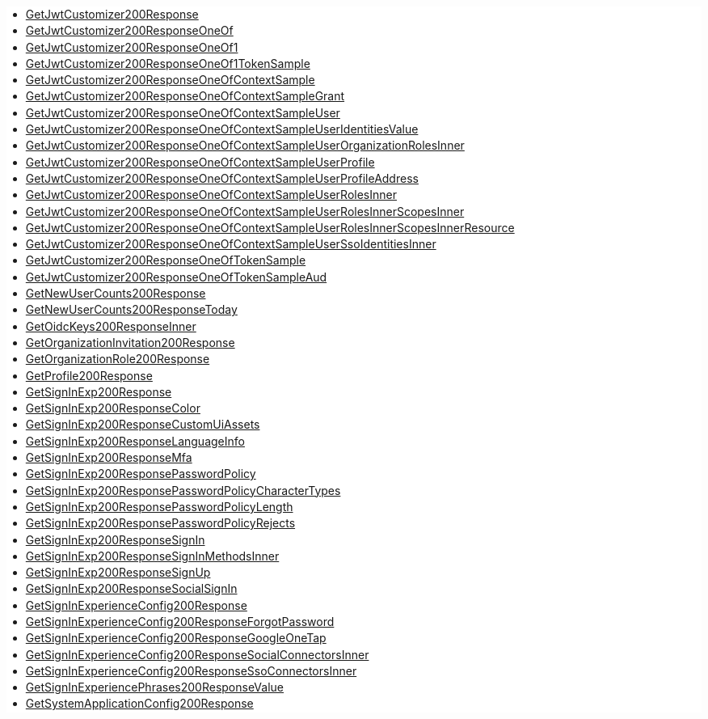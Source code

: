 - [GetJwtCustomizer200Response](docs/GetJwtCustomizer200Response.md)
- [GetJwtCustomizer200ResponseOneOf](docs/GetJwtCustomizer200ResponseOneOf.md)
- [GetJwtCustomizer200ResponseOneOf1](docs/GetJwtCustomizer200ResponseOneOf1.md)
- [GetJwtCustomizer200ResponseOneOf1TokenSample](docs/GetJwtCustomizer200ResponseOneOf1TokenSample.md)
- [GetJwtCustomizer200ResponseOneOfContextSample](docs/GetJwtCustomizer200ResponseOneOfContextSample.md)
- [GetJwtCustomizer200ResponseOneOfContextSampleGrant](docs/GetJwtCustomizer200ResponseOneOfContextSampleGrant.md)
- [GetJwtCustomizer200ResponseOneOfContextSampleUser](docs/GetJwtCustomizer200ResponseOneOfContextSampleUser.md)
- [GetJwtCustomizer200ResponseOneOfContextSampleUserIdentitiesValue](docs/GetJwtCustomizer200ResponseOneOfContextSampleUserIdentitiesValue.md)
- [GetJwtCustomizer200ResponseOneOfContextSampleUserOrganizationRolesInner](docs/GetJwtCustomizer200ResponseOneOfContextSampleUserOrganizationRolesInner.md)
- [GetJwtCustomizer200ResponseOneOfContextSampleUserProfile](docs/GetJwtCustomizer200ResponseOneOfContextSampleUserProfile.md)
- [GetJwtCustomizer200ResponseOneOfContextSampleUserProfileAddress](docs/GetJwtCustomizer200ResponseOneOfContextSampleUserProfileAddress.md)
- [GetJwtCustomizer200ResponseOneOfContextSampleUserRolesInner](docs/GetJwtCustomizer200ResponseOneOfContextSampleUserRolesInner.md)
- [GetJwtCustomizer200ResponseOneOfContextSampleUserRolesInnerScopesInner](docs/GetJwtCustomizer200ResponseOneOfContextSampleUserRolesInnerScopesInner.md)
- [GetJwtCustomizer200ResponseOneOfContextSampleUserRolesInnerScopesInnerResource](docs/GetJwtCustomizer200ResponseOneOfContextSampleUserRolesInnerScopesInnerResource.md)
- [GetJwtCustomizer200ResponseOneOfContextSampleUserSsoIdentitiesInner](docs/GetJwtCustomizer200ResponseOneOfContextSampleUserSsoIdentitiesInner.md)
- [GetJwtCustomizer200ResponseOneOfTokenSample](docs/GetJwtCustomizer200ResponseOneOfTokenSample.md)
- [GetJwtCustomizer200ResponseOneOfTokenSampleAud](docs/GetJwtCustomizer200ResponseOneOfTokenSampleAud.md)
- [GetNewUserCounts200Response](docs/GetNewUserCounts200Response.md)
- [GetNewUserCounts200ResponseToday](docs/GetNewUserCounts200ResponseToday.md)
- [GetOidcKeys200ResponseInner](docs/GetOidcKeys200ResponseInner.md)
- [GetOrganizationInvitation200Response](docs/GetOrganizationInvitation200Response.md)
- [GetOrganizationRole200Response](docs/GetOrganizationRole200Response.md)
- [GetProfile200Response](docs/GetProfile200Response.md)
- [GetSignInExp200Response](docs/GetSignInExp200Response.md)
- [GetSignInExp200ResponseColor](docs/GetSignInExp200ResponseColor.md)
- [GetSignInExp200ResponseCustomUiAssets](docs/GetSignInExp200ResponseCustomUiAssets.md)
- [GetSignInExp200ResponseLanguageInfo](docs/GetSignInExp200ResponseLanguageInfo.md)
- [GetSignInExp200ResponseMfa](docs/GetSignInExp200ResponseMfa.md)
- [GetSignInExp200ResponsePasswordPolicy](docs/GetSignInExp200ResponsePasswordPolicy.md)
- [GetSignInExp200ResponsePasswordPolicyCharacterTypes](docs/GetSignInExp200ResponsePasswordPolicyCharacterTypes.md)
- [GetSignInExp200ResponsePasswordPolicyLength](docs/GetSignInExp200ResponsePasswordPolicyLength.md)
- [GetSignInExp200ResponsePasswordPolicyRejects](docs/GetSignInExp200ResponsePasswordPolicyRejects.md)
- [GetSignInExp200ResponseSignIn](docs/GetSignInExp200ResponseSignIn.md)
- [GetSignInExp200ResponseSignInMethodsInner](docs/GetSignInExp200ResponseSignInMethodsInner.md)
- [GetSignInExp200ResponseSignUp](docs/GetSignInExp200ResponseSignUp.md)
- [GetSignInExp200ResponseSocialSignIn](docs/GetSignInExp200ResponseSocialSignIn.md)
- [GetSignInExperienceConfig200Response](docs/GetSignInExperienceConfig200Response.md)
- [GetSignInExperienceConfig200ResponseForgotPassword](docs/GetSignInExperienceConfig200ResponseForgotPassword.md)
- [GetSignInExperienceConfig200ResponseGoogleOneTap](docs/GetSignInExperienceConfig200ResponseGoogleOneTap.md)
- [GetSignInExperienceConfig200ResponseSocialConnectorsInner](docs/GetSignInExperienceConfig200ResponseSocialConnectorsInner.md)
- [GetSignInExperienceConfig200ResponseSsoConnectorsInner](docs/GetSignInExperienceConfig200ResponseSsoConnectorsInner.md)
- [GetSignInExperiencePhrases200ResponseValue](docs/GetSignInExperiencePhrases200ResponseValue.md)
- [GetSystemApplicationConfig200Response](docs/GetSystemApplicationConfig200Response.md)